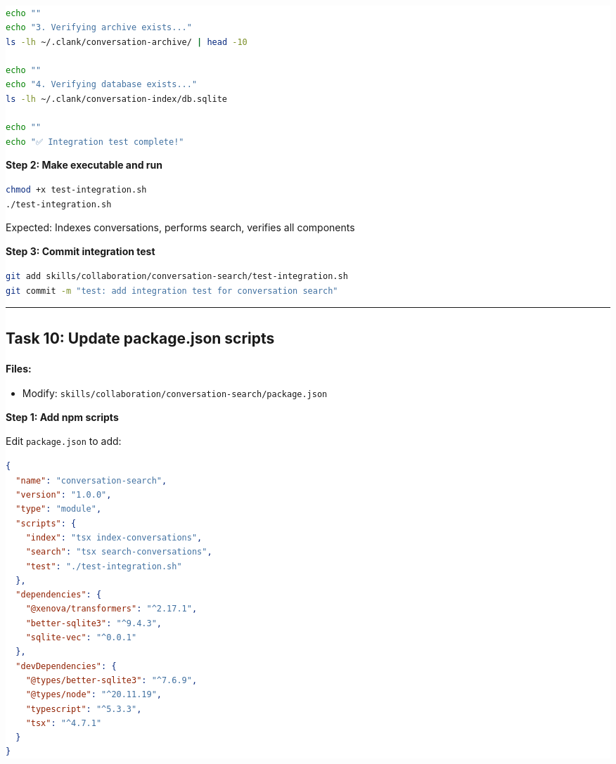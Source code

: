 ```bash
echo ""
echo "3. Verifying archive exists..."
ls -lh ~/.clank/conversation-archive/ | head -10

echo ""
echo "4. Verifying database exists..."
ls -lh ~/.clank/conversation-index/db.sqlite

echo ""
echo "✅ Integration test complete!"
```

**Step 2: Make executable and run**

```bash
chmod +x test-integration.sh
./test-integration.sh
```

Expected: Indexes conversations, performs search, verifies all components

**Step 3: Commit integration test**

```bash
git add skills/collaboration/conversation-search/test-integration.sh
git commit -m "test: add integration test for conversation search"
```

---

## Task 10: Update package.json scripts

**Files:**
- Modify: `skills/collaboration/conversation-search/package.json`

**Step 1: Add npm scripts**

Edit `package.json` to add:
```json
{
  "name": "conversation-search",
  "version": "1.0.0",
  "type": "module",
  "scripts": {
    "index": "tsx index-conversations",
    "search": "tsx search-conversations",
    "test": "./test-integration.sh"
  },
  "dependencies": {
    "@xenova/transformers": "^2.17.1",
    "better-sqlite3": "^9.4.3",
    "sqlite-vec": "^0.0.1"
  },
  "devDependencies": {
    "@types/better-sqlite3": "^7.6.9",
    "@types/node": "^20.11.19",
    "typescript": "^5.3.3",
    "tsx": "^4.7.1"
  }
}
```

